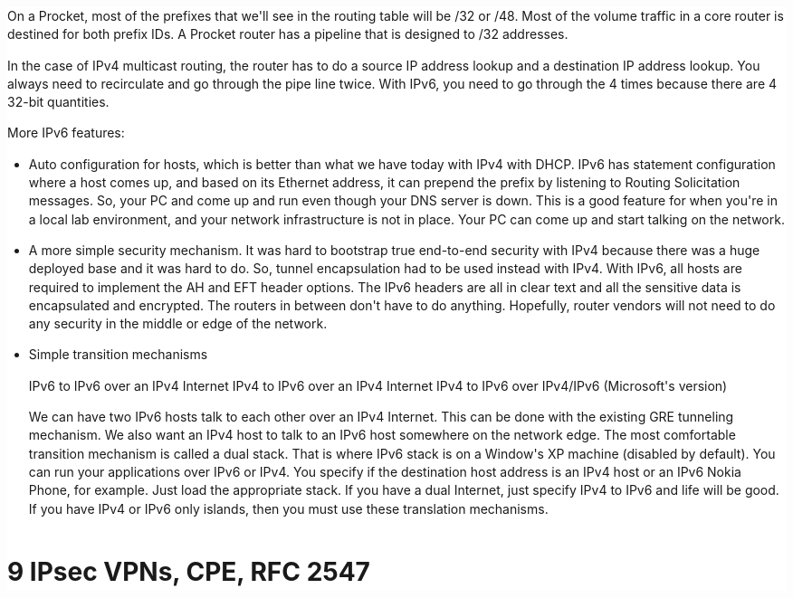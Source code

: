 On a Procket, most of the prefixes that we'll see in the routing table
will be /32 or /48. Most of the volume traffic in a core router is
destined for both prefix IDs. A Procket router has a pipeline that is
designed to /32 addresses.  

In the case of IPv4 multicast routing, the router has to do a source
IP address lookup and a destination IP address lookup. You always need
to recirculate and go through the pipe line twice. With IPv6, you need
to go through the 4 times because there are 4 32-bit quantities.

More IPv6 features:

  + Auto configuration for hosts, which is better than what we have
    today with IPv4 with DHCP. IPv6 has statement configuration where
    a host comes up, and based on its Ethernet address, it can prepend
    the prefix by listening to Routing Solicitation messages. So,
    your PC and come up and run even though your DNS server is
    down. This is a good feature for when you're in a local lab
    environment, and your network infrastructure is not in place. Your
    PC can come up and start talking on the network.  

  + A more simple security mechanism. It was hard to bootstrap true
    end-to-end security with IPv4 because there was a huge deployed
    base and it was hard to do. So, tunnel encapsulation had to be
    used instead with IPv4. With IPv6, all hosts are required to
    implement the AH and EFT header options. The IPv6 headers are all
    in clear text and all the sensitive data is encapsulated and
    encrypted. The routers in between don't have to do
    anything. Hopefully, router vendors will not need to do any
    security in the middle or edge of the network. 

  + Simple transition mechanisms

    IPv6 to IPv6 over an IPv4 Internet
    IPv4 to IPv6 over an IPv4 Internet
    IPv4 to IPv6 over IPv4/IPv6 (Microsoft's version)

    We can have two IPv6 hosts talk to each other over an IPv4 Internet. This
    can be done with the existing GRE tunneling mechanism. We also want
    an IPv4 host to talk to an IPv6 host somewhere on the network
    edge. The most comfortable transition mechanism is called a dual
    stack. That is where IPv6 stack is on a Window's XP machine
    (disabled by default). You can run your applications over IPv6 or
    IPv4. You specify if the destination host address is an IPv4 host or
    an IPv6 Nokia Phone, for example. Just load the appropriate
    stack. If you have a dual Internet,
    just specify IPv4 to IPv6 and life will be good. If you have IPv4
    or IPv6 only islands, then you must use these translation
    mechanisms. 


# 9 IPsec VPNs, CPE, RFC 2547


